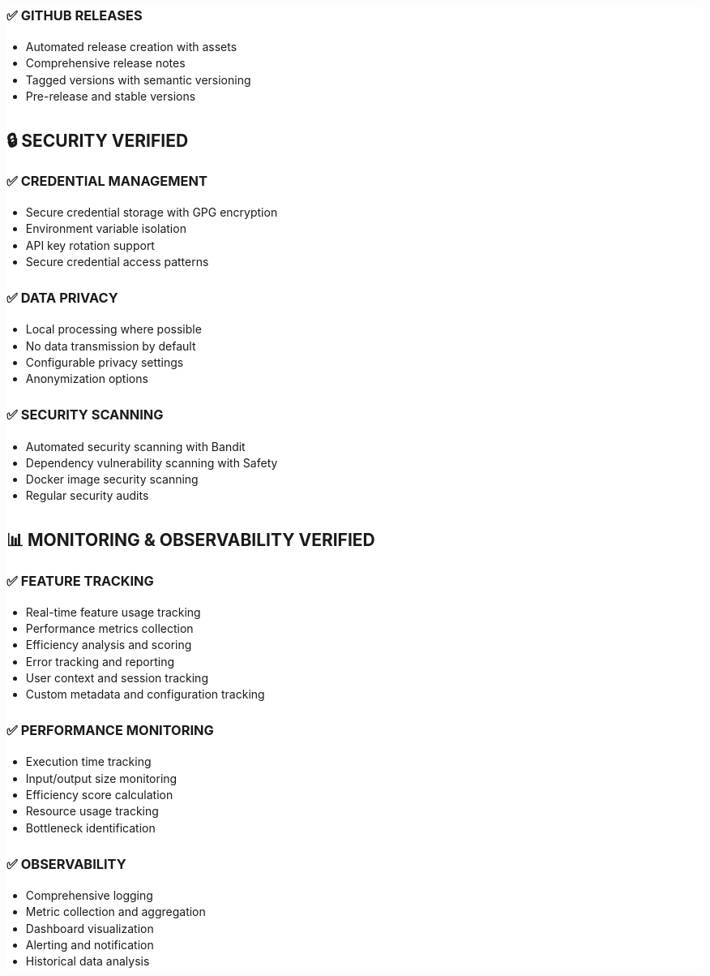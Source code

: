 ### ✅ GITHUB RELEASES
- Automated release creation with assets
- Comprehensive release notes
- Tagged versions with semantic versioning
- Pre-release and stable versions

## 🔒 SECURITY VERIFIED

### ✅ CREDENTIAL MANAGEMENT
- Secure credential storage with GPG encryption
- Environment variable isolation
- API key rotation support
- Secure credential access patterns

### ✅ DATA PRIVACY
- Local processing where possible
- No data transmission by default
- Configurable privacy settings
- Anonymization options

### ✅ SECURITY SCANNING
- Automated security scanning with Bandit
- Dependency vulnerability scanning with Safety
- Docker image security scanning
- Regular security audits

## 📊 MONITORING & OBSERVABILITY VERIFIED

### ✅ FEATURE TRACKING
- Real-time feature usage tracking
- Performance metrics collection
- Efficiency analysis and scoring
- Error tracking and reporting
- User context and session tracking
- Custom metadata and configuration tracking

### ✅ PERFORMANCE MONITORING
- Execution time tracking
- Input/output size monitoring
- Efficiency score calculation
- Resource usage tracking
- Bottleneck identification

### ✅ OBSERVABILITY
- Comprehensive logging
- Metric collection and aggregation
- Dashboard visualization
- Alerting and notification
- Historical data analysis
